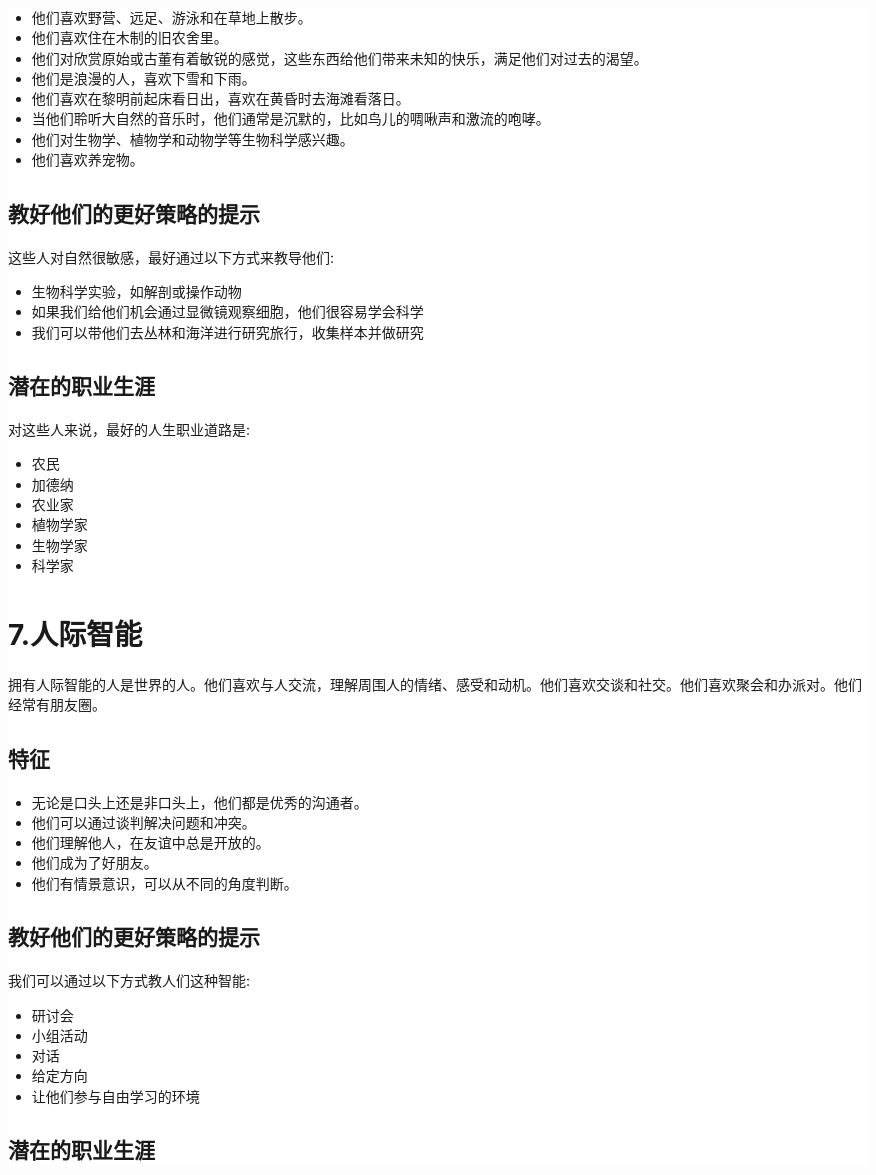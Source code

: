 *   他们喜欢野营、远足、游泳和在草地上散步。
*   他们喜欢住在木制的旧农舍里。
*   他们对欣赏原始或古董有着敏锐的感觉，这些东西给他们带来未知的快乐，满足他们对过去的渴望。
*   他们是浪漫的人，喜欢下雪和下雨。
*   他们喜欢在黎明前起床看日出，喜欢在黄昏时去海滩看落日。
*   当他们聆听大自然的音乐时，他们通常是沉默的，比如鸟儿的啁啾声和激流的咆哮。
*   他们对生物学、植物学和动物学等生物科学感兴趣。
*   他们喜欢养宠物。

## 教好他们的更好策略的提示

这些人对自然很敏感，最好通过以下方式来教导他们:

*   生物科学实验，如解剖或操作动物
*   如果我们给他们机会通过显微镜观察细胞，他们很容易学会科学
*   我们可以带他们去丛林和海洋进行研究旅行，收集样本并做研究

## 潜在的职业生涯

对这些人来说，最好的人生职业道路是:

*   农民
*   加德纳
*   农业家
*   植物学家
*   生物学家
*   科学家

# 7.人际智能

拥有人际智能的人是世界的人。他们喜欢与人交流，理解周围人的情绪、感受和动机。他们喜欢交谈和社交。他们喜欢聚会和办派对。他们经常有朋友圈。

## 特征

*   无论是口头上还是非口头上，他们都是优秀的沟通者。
*   他们可以通过谈判解决问题和冲突。
*   他们理解他人，在友谊中总是开放的。
*   他们成为了好朋友。
*   他们有情景意识，可以从不同的角度判断。

## 教好他们的更好策略的提示

我们可以通过以下方式教人们这种智能:

*   研讨会
*   小组活动
*   对话
*   给定方向
*   让他们参与自由学习的环境

## 潜在的职业生涯
